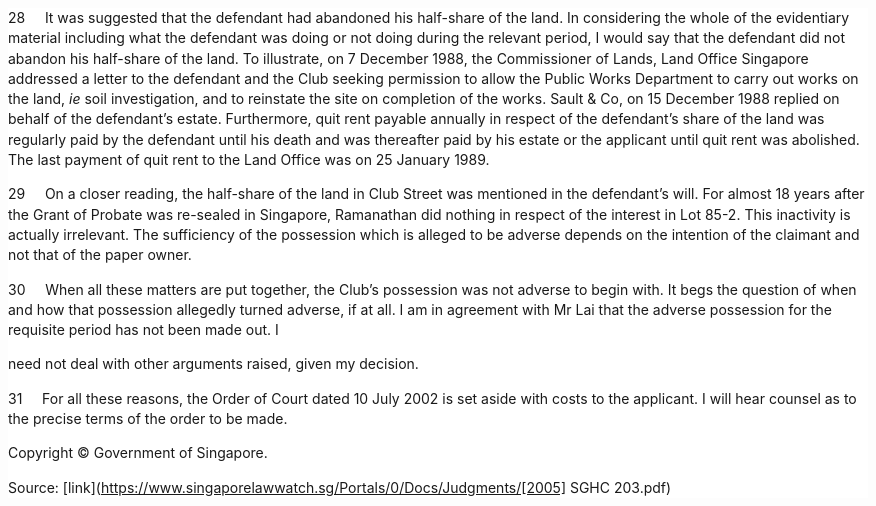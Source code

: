 28     It was suggested that the defendant had abandoned his half-share of the land. In considering the whole of the evidentiary material including what the defendant was doing or not doing during the relevant period, I would say that the defendant did not abandon his half-share of the land. To illustrate, on 7 December 1988, the Commissioner of Lands, Land Office Singapore addressed a letter to the defendant and the Club seeking permission to allow the Public Works Department to carry out works on the land, _ie_ soil investigation, and to reinstate the site on completion of the works. Sault & Co, on 15 December 1988 replied on behalf of the defendant’s estate. Furthermore, quit rent payable annually in respect of the defendant’s share of the land was regularly paid by the defendant until his death and was thereafter paid by his estate or the applicant until quit rent was abolished. The last payment of quit rent to the Land Office was on 25 January 1989. 

29     On a closer reading, the half-share of the land in Club Street was mentioned in the defendant’s will. For almost 18 years after the Grant of Probate was re-sealed in Singapore, Ramanathan did nothing in respect of the interest in Lot 85-2. This inactivity is actually irrelevant. The sufficiency of the possession which is alleged to be adverse depends on the intention of the claimant and not that of the paper owner. 

30     When all these matters are put together, the Club’s possession was not adverse to begin with. It begs the question of when and how that possession allegedly turned adverse, if at all. I am in agreement with Mr Lai that the adverse possession for the requisite period has not been made out. I 


need not deal with other arguments raised, given my decision. 

31     For all these reasons, the Order of Court dated 10 July 2002 is set aside with costs to the applicant. I will hear counsel as to the precise terms of the order to be made. 

 Copyright © Government of Singapore. 


Source: [link](https://www.singaporelawwatch.sg/Portals/0/Docs/Judgments/[2005] SGHC 203.pdf)
